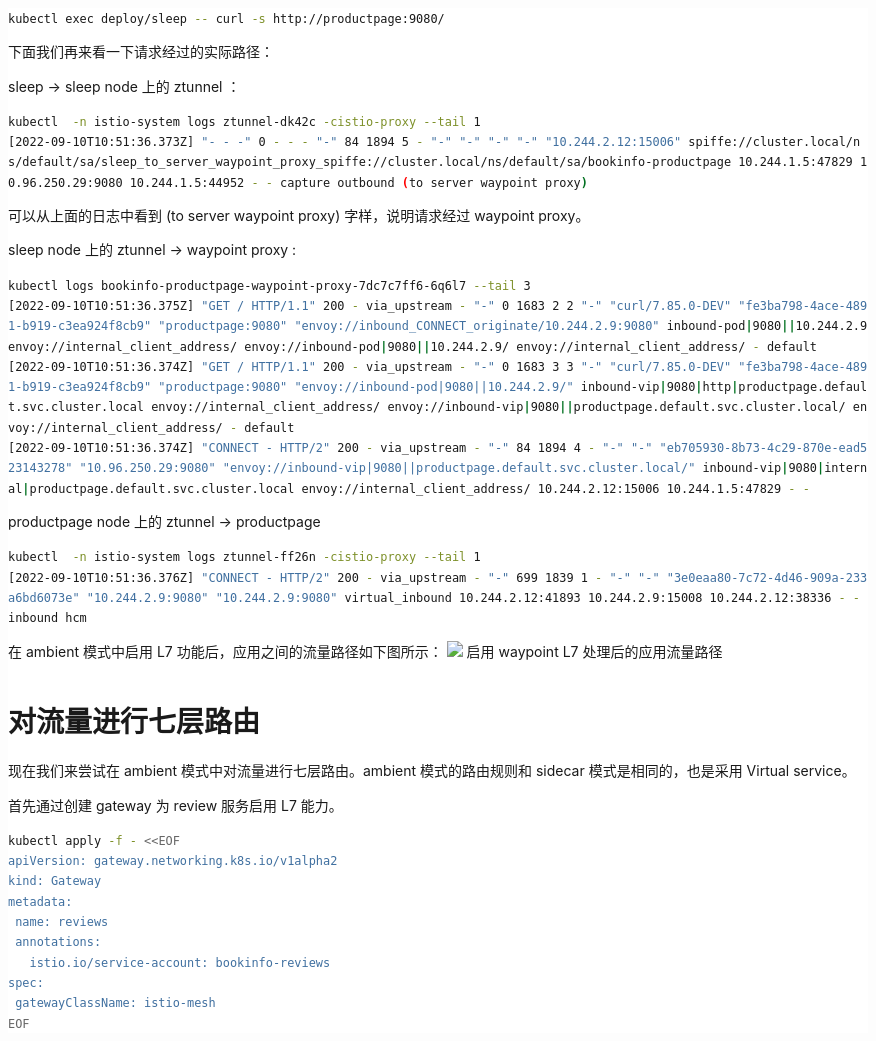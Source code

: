 ```bash
kubectl exec deploy/sleep -- curl -s http://productpage:9080/ 
```

下面我们再来看一下请求经过的实际路径：

sleep -> sleep node 上的 ztunnel ：
```bash
kubectl  -n istio-system logs ztunnel-dk42c -cistio-proxy --tail 1
[2022-09-10T10:51:36.373Z] "- - -" 0 - - - "-" 84 1894 5 - "-" "-" "-" "-" "10.244.2.12:15006" spiffe://cluster.local/ns/default/sa/sleep_to_server_waypoint_proxy_spiffe://cluster.local/ns/default/sa/bookinfo-productpage 10.244.1.5:47829 10.96.250.29:9080 10.244.1.5:44952 - - capture outbound (to server waypoint proxy)
```

可以从上面的日志中看到 (to server waypoint proxy) 字样，说明请求经过 waypoint proxy。

sleep node 上的 ztunnel -> waypoint proxy :

```bash
kubectl logs bookinfo-productpage-waypoint-proxy-7dc7c7ff6-6q6l7 --tail 3
[2022-09-10T10:51:36.375Z] "GET / HTTP/1.1" 200 - via_upstream - "-" 0 1683 2 2 "-" "curl/7.85.0-DEV" "fe3ba798-4ace-4891-b919-c3ea924f8cb9" "productpage:9080" "envoy://inbound_CONNECT_originate/10.244.2.9:9080" inbound-pod|9080||10.244.2.9 envoy://internal_client_address/ envoy://inbound-pod|9080||10.244.2.9/ envoy://internal_client_address/ - default
[2022-09-10T10:51:36.374Z] "GET / HTTP/1.1" 200 - via_upstream - "-" 0 1683 3 3 "-" "curl/7.85.0-DEV" "fe3ba798-4ace-4891-b919-c3ea924f8cb9" "productpage:9080" "envoy://inbound-pod|9080||10.244.2.9/" inbound-vip|9080|http|productpage.default.svc.cluster.local envoy://internal_client_address/ envoy://inbound-vip|9080||productpage.default.svc.cluster.local/ envoy://internal_client_address/ - default
[2022-09-10T10:51:36.374Z] "CONNECT - HTTP/2" 200 - via_upstream - "-" 84 1894 4 - "-" "-" "eb705930-8b73-4c29-870e-ead523143278" "10.96.250.29:9080" "envoy://inbound-vip|9080||productpage.default.svc.cluster.local/" inbound-vip|9080|internal|productpage.default.svc.cluster.local envoy://internal_client_address/ 10.244.2.12:15006 10.244.1.5:47829 - -
```
productpage node 上的 ztunnel -> productpage
```bash
kubectl  -n istio-system logs ztunnel-ff26n -cistio-proxy --tail 1
[2022-09-10T10:51:36.376Z] "CONNECT - HTTP/2" 200 - via_upstream - "-" 699 1839 1 - "-" "-" "3e0eaa80-7c72-4d46-909a-233a6bd6073e" "10.244.2.9:9080" "10.244.2.9:9080" virtual_inbound 10.244.2.12:41893 10.244.2.9:15008 10.244.2.12:38336 - - inbound hcm
```

在 ambient 模式中启用 L7 功能后，应用之间的流量路径如下图所示：
![](/img/2022-09-10-try-istio-ambient/app-in-ambient-l7.png)
启用 waypoint L7 处理后的应用流量路径

# 对流量进行七层路由

现在我们来尝试在 ambient 模式中对流量进行七层路由。ambient 模式的路由规则和 sidecar 模式是相同的，也是采用 Virtual service。

首先通过创建 gateway 为 review 服务启用 L7 能力。

```bash
kubectl apply -f - <<EOF
apiVersion: gateway.networking.k8s.io/v1alpha2
kind: Gateway
metadata:
 name: reviews
 annotations:
   istio.io/service-account: bookinfo-reviews
spec:
 gatewayClassName: istio-mesh
EOF
```
